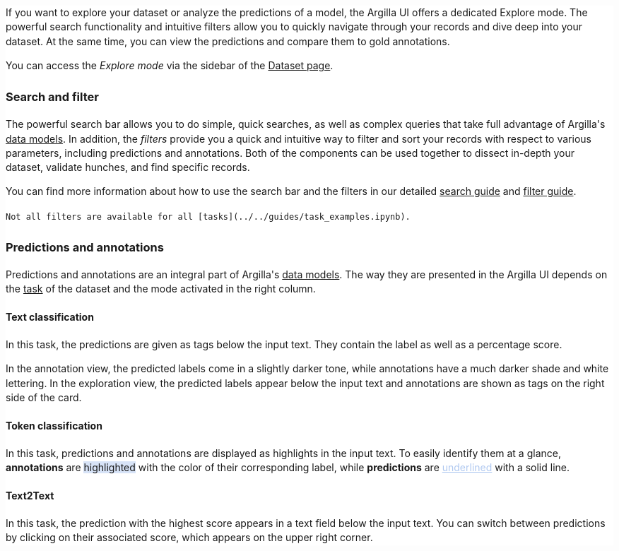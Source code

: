 If you want to explore your dataset or analyze the predictions of a model, the Argilla UI offers a dedicated Explore mode.
The powerful search functionality and intuitive filters allow you to quickly navigate through your records and dive deep into your dataset.
At the same time, you can view the predictions and compare them to gold annotations.

You can access the _Explore mode_ via the sidebar of the [Dataset page](dataset.md).

### Search and filter


The powerful search bar allows you to do simple, quick searches, as well as complex queries that take full advantage of Argilla's [data models](../python/python_client.rst#module-Argilla.client.models).
In addition, the _filters_ provide you a quick and intuitive way to filter and sort your records with respect to various parameters, including predictions and annotations.
Both of the components can be used together to dissect in-depth your dataset, validate hunches, and find specific records.

You can find more information about how to use the search bar and the filters in our detailed [search guide](search_records.md) and [filter guide](filter_records.md).

```{note}
Not all filters are available for all [tasks](../../guides/task_examples.ipynb).
```

### Predictions and annotations

Predictions and annotations are an integral part of Argilla's [data models](../python/python_client.rst#module-Argilla.client.models).
The way they are presented in the Argilla UI depends on the [task](../../guides/task_examples.ipynb) of the dataset and the mode activated in the right column.

#### Text classification

In this task, the predictions are given as tags below the input text. They contain the label as well as a percentage score.

In the annotation view, the predicted labels come in a slightly darker tone, while annotations have a much darker shade and white lettering. In the exploration view, the predicted labels appear below the input text and annotations are shown as tags on the right side of the card.

#### Token classification


In this task, predictions and annotations are displayed as highlights in the input text. To easily identify them at a glance, **annotations** are <span style="background-color:rgba(175,200,240,0.5)">highlighted</span> with the color of their corresponding label, while **predictions** are <span style="color: rgba(175,200,240);text-decoration:underline">underlined</span> with a solid line.


#### Text2Text

In this task, the prediction with the highest score appears in a text field below the input text. You can switch between predictions by clicking on their associated score, which appears on the upper right corner.
